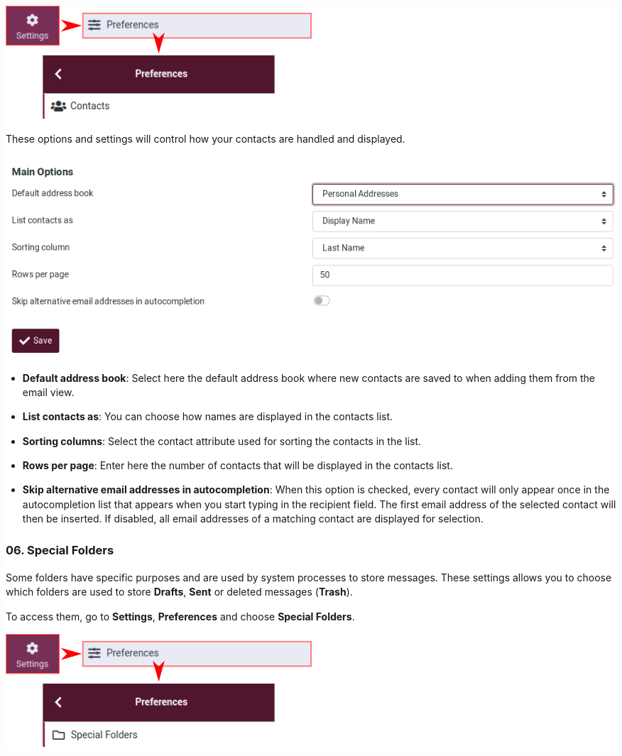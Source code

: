 ![Contacts](en/pref_contacts.png)

These options and settings will control how your contacts are handled and displayed.

![Contacts](en/contacts.png)

- **Default address book**: Select here the default address book where new contacts are saved to when adding them from the email view.

- **List contacts as**: You can choose how names are displayed in the contacts list.

- **Sorting columns**: Select the contact attribute used for sorting the contacts in the list.

- **Rows per page**: Enter here the number of contacts that will be displayed in the contacts list.

- **Skip alternative email addresses in autocompletion**: When this option is checked, every contact will only appear once in the autocompletion list that appears when you start typing in the recipient field. The first email address of the selected contact will then be inserted. If disabled, all email addresses of a matching contact are displayed for selection.


### 06. Special Folders
Some folders have specific purposes and are used by system processes to store messages. These settings allows you to choose which folders are used to store **Drafts**, **Sent** or deleted messages (**Trash**).

To access them, go to **Settings**, **Preferences** and choose **Special Folders**.

![Special folders](en/pref_sp_folders.png)
